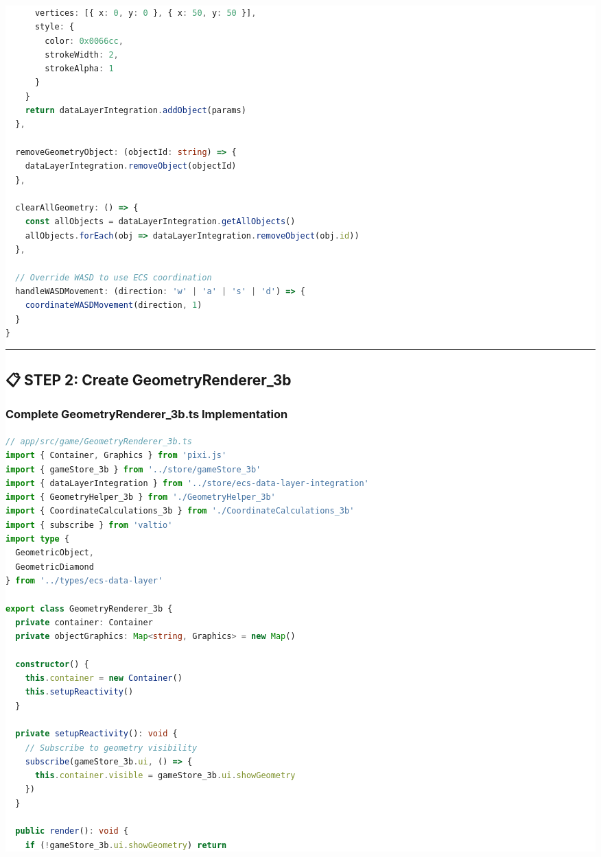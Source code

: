 ```typescript
      vertices: [{ x: 0, y: 0 }, { x: 50, y: 50 }],
      style: {
        color: 0x0066cc,
        strokeWidth: 2,
        strokeAlpha: 1
      }
    }
    return dataLayerIntegration.addObject(params)
  },
  
  removeGeometryObject: (objectId: string) => {
    dataLayerIntegration.removeObject(objectId)
  },
  
  clearAllGeometry: () => {
    const allObjects = dataLayerIntegration.getAllObjects()
    allObjects.forEach(obj => dataLayerIntegration.removeObject(obj.id))
  },
  
  // Override WASD to use ECS coordination
  handleWASDMovement: (direction: 'w' | 'a' | 's' | 'd') => {
    coordinateWASDMovement(direction, 1)
  }
}
```

---

## 📋 **STEP 2: Create GeometryRenderer_3b**

### **Complete GeometryRenderer_3b.ts Implementation**
```typescript
// app/src/game/GeometryRenderer_3b.ts
import { Container, Graphics } from 'pixi.js'
import { gameStore_3b } from '../store/gameStore_3b'
import { dataLayerIntegration } from '../store/ecs-data-layer-integration'
import { GeometryHelper_3b } from './GeometryHelper_3b'
import { CoordinateCalculations_3b } from './CoordinateCalculations_3b'
import { subscribe } from 'valtio'
import type {
  GeometricObject,
  GeometricDiamond
} from '../types/ecs-data-layer'

export class GeometryRenderer_3b {
  private container: Container
  private objectGraphics: Map<string, Graphics> = new Map()
  
  constructor() {
    this.container = new Container()
    this.setupReactivity()
  }
  
  private setupReactivity(): void {
    // Subscribe to geometry visibility
    subscribe(gameStore_3b.ui, () => {
      this.container.visible = gameStore_3b.ui.showGeometry
    })
  }
  
  public render(): void {
    if (!gameStore_3b.ui.showGeometry) return
```